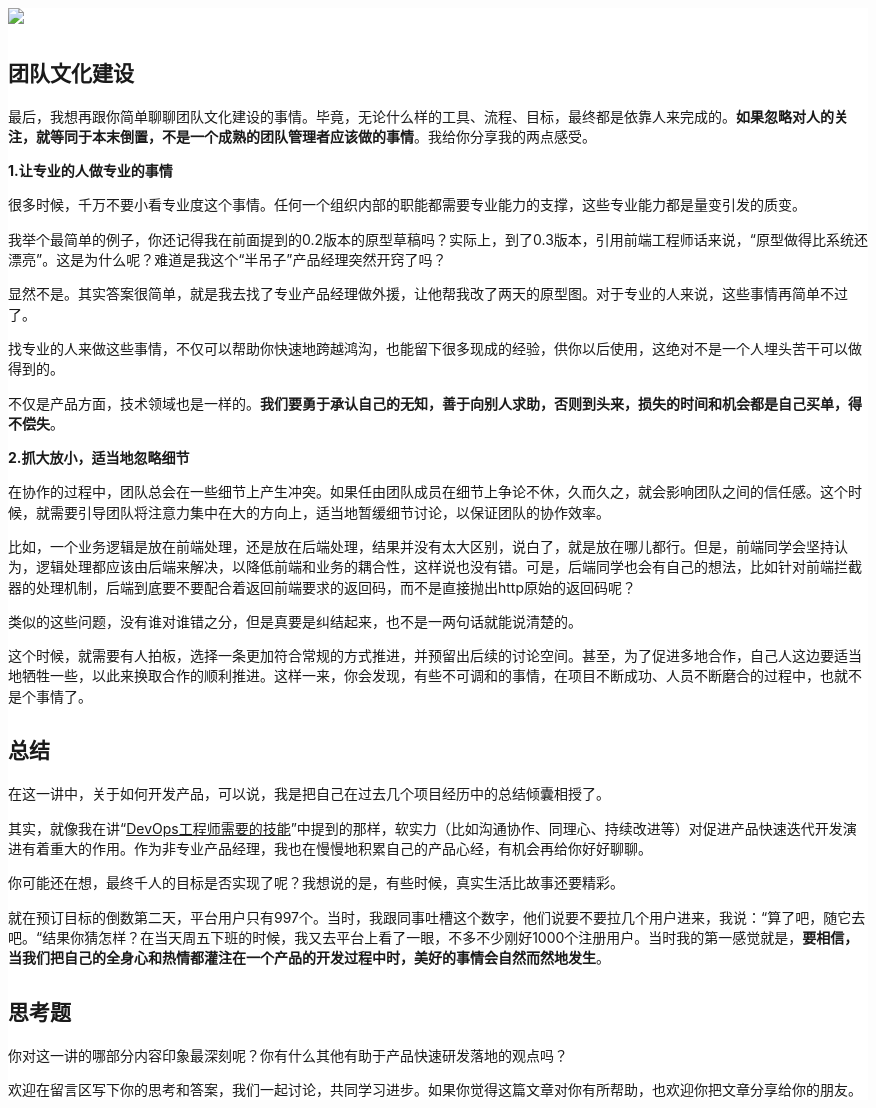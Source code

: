 ![](https://static001.geekbang.org/resource/image/67/27/676b53d64ba520cc1c56d429b5d01a27.png?wh=2428%2A3934)

## 团队文化建设

最后，我想再跟你简单聊聊团队文化建设的事情。毕竟，无论什么样的工具、流程、目标，最终都是依靠人来完成的。**如果忽略对人的关注，就等同于本末倒置，不是一个成熟的团队管理者应该做的事情**。我给你分享我的两点感受。

**1.让专业的人做专业的事情**

很多时候，千万不要小看专业度这个事情。任何一个组织内部的职能都需要专业能力的支撑，这些专业能力都是量变引发的质变。

我举个最简单的例子，你还记得我在前面提到的0.2版本的原型草稿吗？实际上，到了0.3版本，引用前端工程师话来说，“原型做得比系统还漂亮”。这是为什么呢？难道是我这个“半吊子”产品经理突然开窍了吗？

显然不是。其实答案很简单，就是我去找了专业产品经理做外援，让他帮我改了两天的原型图。对于专业的人来说，这些事情再简单不过了。

找专业的人来做这些事情，不仅可以帮助你快速地跨越鸿沟，也能留下很多现成的经验，供你以后使用，这绝对不是一个人埋头苦干可以做得到的。

不仅是产品方面，技术领域也是一样的。**我们要勇于承认自己的无知，善于向别人求助，否则到头来，损失的时间和机会都是自己买单，得不偿失**。

**2.抓大放小，适当地忽略细节**

在协作的过程中，团队总会在一些细节上产生冲突。如果任由团队成员在细节上争论不休，久而久之，就会影响团队之间的信任感。这个时候，就需要引导团队将注意力集中在大的方向上，适当地暂缓细节讨论，以保证团队的协作效率。

比如，一个业务逻辑是放在前端处理，还是放在后端处理，结果并没有太大区别，说白了，就是放在哪儿都行。但是，前端同学会坚持认为，逻辑处理都应该由后端来解决，以降低前端和业务的耦合性，这样说也没有错。可是，后端同学也会有自己的想法，比如针对前端拦截器的处理机制，后端到底要不要配合着返回前端要求的返回码，而不是直接抛出http原始的返回码呢？

类似的这些问题，没有谁对谁错之分，但是真要是纠结起来，也不是一两句话就能说清楚的。

这个时候，就需要有人拍板，选择一条更加符合常规的方式推进，并预留出后续的讨论空间。甚至，为了促进多地合作，自己人这边要适当地牺牲一些，以此来换取合作的顺利推进。这样一来，你会发现，有些不可调和的事情，在项目不断成功、人员不断磨合的过程中，也就不是个事情了。

## 总结

在这一讲中，关于如何开发产品，可以说，我是把自己在过去几个项目经历中的总结倾囊相授了。

其实，就像我在讲“[DevOps工程师需要的技能](https://time.geekbang.org/column/article/151398)”中提到的那样，软实力（比如沟通协作、同理心、持续改进等）对促进产品快速迭代开发演进有着重大的作用。作为非专业产品经理，我也在慢慢地积累自己的产品心经，有机会再给你好好聊聊。

你可能还在想，最终千人的目标是否实现了呢？我想说的是，有些时候，真实生活比故事还要精彩。

就在预订目标的倒数第二天，平台用户只有997个。当时，我跟同事吐槽这个数字，他们说要不要拉几个用户进来，我说：“算了吧，随它去吧。“结果你猜怎样？在当天周五下班的时候，我又去平台上看了一眼，不多不少刚好1000个注册用户。当时我的第一感觉就是，**要相信，当我们把自己的全身心和热情都灌注在一个产品的开发过程中时，美好的事情会自然而然地发生**。

## 思考题

你对这一讲的哪部分内容印象最深刻呢？你有什么其他有助于产品快速研发落地的观点吗？

欢迎在留言区写下你的思考和答案，我们一起讨论，共同学习进步。如果你觉得这篇文章对你有所帮助，也欢迎你把文章分享给你的朋友。